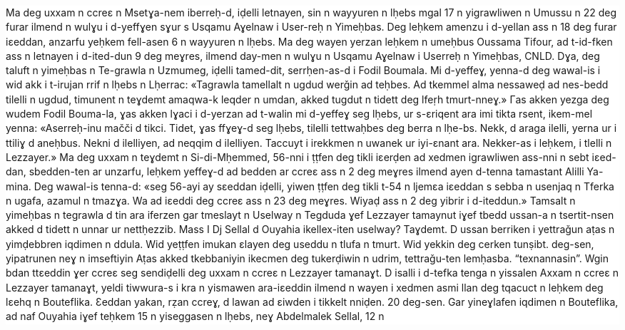 Ma deg uxxam n ccreɛ n Msetɣa-nem iberreḥ-d, iḍelli letnayen, sin
n wayyuren n lḥebs mgal 17 n
yigrawliwen n Umussu n 22 deg
furar ilmend n wulɣu i d-yeffɣen
sɣur s Usqamu Aɣelnaw i User-reḥ n Yimeḥbas. Deg leḥkem
amenzu i d-yellan ass n 18 deg
furar iɛeddan, anzarfu yeḥkem
fell-asen 6 n wayyuren n lḥebs.
Ma deg wayen yerzan leḥkem n
umeḥbus Oussama Tifour, ad
t-id-fken ass n letnayen i d-ited-dun 9 deg meɣres, ilmend day-men n wulɣu n Usqamu Aɣelnaw
i Userreḥ n Yimeḥbas, CNLD.
Dɣa, deg taluft n yimeḥbas n Te-grawla n Uzmumeg, iḍelli tamed-dit, serrḥen-as-d i Fodil Boumala.
Mi d-yeffeɣ, yenna-d deg wawal-is i wid akk i t-irujan rrif n lḥebs
n Lḥerrac: «Tagrawla tamellalt n
ugdud werǧin ad teḥbes. Ad
tkemmel alma nessaweḍ ad nes-bedd tilelli n ugdud, timunent n teɣdemt amaqwa-k leqder n
umdan, akked tugdut n tidett deg lfeṛh
tmurt-nneɣ.» Γas akken
yezga deg wudem Fodil Bouma-la, ɣas akken lɣaci i d-yerzan ad
t-walin mi d-yeffeɣ seg lḥebs, ur
s-ɛriqent ara imi tikta rsent, ikem-mel yenna: «Aserreḥ-inu mačči d
tikci. Tidet, ɣas ffɣeɣ-d seg lḥebs,
tilelli tettwaḥbes deg berra n lḥe-bs. Nekk, d araga ilelli, yerna ur i
ttiliɣ d aneḥbus. Nekni d ilelliyen,
ad neqqim d ilelliyen. Taccuyt i
irekkmen n uwanek ur iyi-ɛnant
ara. Nekker-as i leḥkem, i tlelli n Lezzayer.»
Ma deg uxxam n teɣdemt n Si-di-Mḥemmed, 56-nni i ṭṭfen deg tikli
iɛerḍen ad xedmen
igrawliwen ass-nni n sebt iɛed-dan, sbedden-ten ar unzarfu,
leḥkem yeffeɣ-d ad bedden ar
ccreɛ ass n 2 deg meɣres ilmend
ayen d-tenna tamastant Alilli Ya-mina. Deg wawal-is tenna-d:
«seg 56-ayi ay sɛeddan iḍelli,
yiwen ṭṭfen deg tikli t-54 n ljemɛa
iɛeddan s sebba n usenjaq n
Tferka n ugafa, azamul n tmazɣa.
Wa ad iɛeddi deg ccreɛ ass n 23
deg meɣres. Wiyaḍ ass n 2 deg
yibrir i d-iteddun.»
Tamsalt n yimeḥbas n tegrawla d
tin ara iferzen gar tmeslayt n
Uselway n Tegduda ɣef Lezzayer
tamaynut iɣef tbedd ussan-a n
tsertit-nsen akked d tidett n unnar ur nettḥezzib.
Mass I Dj
Sellal d Ouyahia ikellex-iten uselway?
Taɣdemt. D ussan berriken i yettraǧun aṭas n yimḍebbren iqdimen n ddula.
Wid yeṭṭfen imukan ɛlayen deg useddu n tlufa n tmurt. Wid yekkin deg cerken tunṣibt. deg-sen, yipatrunen neɣ n imseftiyin Aṭas akked tkebbaniyin ikecmen deg
tukerḍiwin n udrim, tettraǧu-ten lemḥasba.
“texnannasin”. Wgin bdan ttɛeddin ɣer
ccreɛ seg sendiḍelli deg uxxam n ccreɛ n
Lezzayer tamanaɣt. D isalli i d-tefka tenga n yissalen
Axxam n ccreɛ n Lezzayer tamanaɣt, yeldi
tiwwura-s i kra n yismawen ara-iɛeddin
ilmend n wayen i xedmen asmi llan deg
tqacuct n leḥkem deg lɛehq n Bouteflika.
Ɛeddan yakan, rẓan ccreɣ, d lawan ad
ɛiwden i tikkelt nniḍen. 20 deg-sen. Gar
yineɣlafen iqdimen n Bouteflika, ad naf
Ouyahia iɣef teḥkem 15 n yiseggasen
n lḥebs, neɣ Abdelmalek Sellal, 12 n